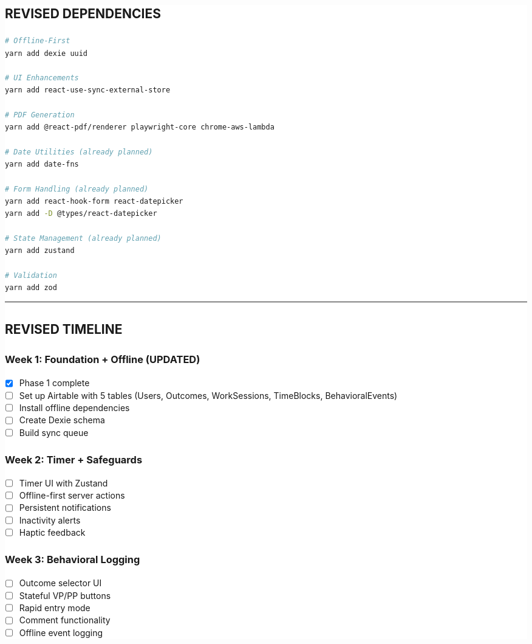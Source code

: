 
## REVISED DEPENDENCIES

```bash
# Offline-First
yarn add dexie uuid

# UI Enhancements
yarn add react-use-sync-external-store

# PDF Generation
yarn add @react-pdf/renderer playwright-core chrome-aws-lambda

# Date Utilities (already planned)
yarn add date-fns

# Form Handling (already planned)
yarn add react-hook-form react-datepicker
yarn add -D @types/react-datepicker

# State Management (already planned)
yarn add zustand

# Validation
yarn add zod
```

---

## REVISED TIMELINE

### Week 1: Foundation + Offline (UPDATED)
- [x] Phase 1 complete
- [ ] Set up Airtable with 5 tables (Users, Outcomes, WorkSessions, TimeBlocks, BehavioralEvents)
- [ ] Install offline dependencies
- [ ] Create Dexie schema
- [ ] Build sync queue

### Week 2: Timer + Safeguards
- [ ] Timer UI with Zustand
- [ ] Offline-first server actions
- [ ] Persistent notifications
- [ ] Inactivity alerts
- [ ] Haptic feedback

### Week 3: Behavioral Logging
- [ ] Outcome selector UI
- [ ] Stateful VP/PP buttons
- [ ] Rapid entry mode
- [ ] Comment functionality
- [ ] Offline event logging
